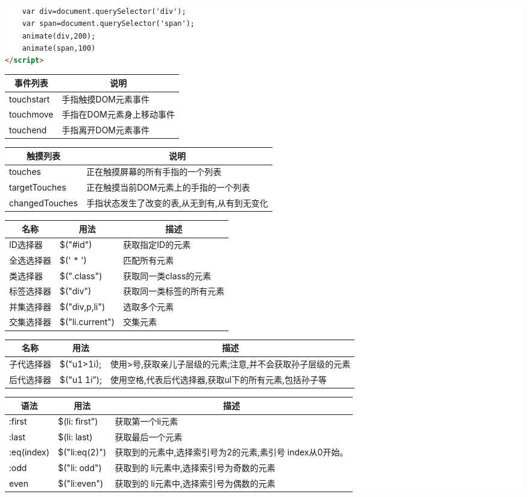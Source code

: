 ```HTML
    var div=document.querySelector('div');
    var span=document.querySelector('span');
    animate(div,200);
    animate(span,100)
</script>
```
|事件列表 |说明 | 
| ------ | ------ |
| touchstart | 手指触摸DOM元素事件 | 
| touchmove | 手指在DOM元素身上移动事件 | 
| touchend | 手指离开DOM元素事件| 

| 触摸列表| 说明| 
| ------ | ------ |
| touches| 正在触摸屏幕的所有手指的一个列表| 
| targetTouches| 正在触摸当前DOM元素上的手指的一个列表| 
| changedTouches| 手指状态发生了改变的表,从无到有,从有到无变化| 

| 名称| 用法| 描述| 
| ------ | ------ | ------ |
| ID选择器| $("#id")| 获取指定ID的元素| 
| 全选选择器| $(' * ')| 匹配所有元素 | 
| 类选择器| $(".class")| 获取同一类class的元素| 
| 标签选择器| $("div")| 获取同一类标签的所有元素| 
| 并集选择器| $("div,p,li")| 选取多个元素| 
| 交集选择器| $("li.current")| 交集元素| 

| 名称| 用法| 描述| 
| ------ | ------ | ------ |
| 子代选择器| $("u1>1i);| 使用>号,获取亲儿子层级的元素;注意,并不会获取孙子层级的元素| 
| 后代选择器| $("u1 1i”);| 使用空格,代表后代选择器,获取ul下的所有元素,包括孙子等| 

| 语法| 用法| 描述| 
| ------ | ------ | ------ |
| :first | $(li: first") | 获取第一个li元素 | 
| :last | $(li: last) | 获取最后一个元素 | 
| :eq(index) | $("li:eq(2)") | 获取到的元素中,选择索引号为2的元素,素引号 index从0开始。 | 
| :odd | $("li: odd") | 获取到的  li元素中,选择索引号为奇数的元素 | 
| even | $("li:even") | 获取到的  li元素中,选择索引号为偶数的元素 | 
